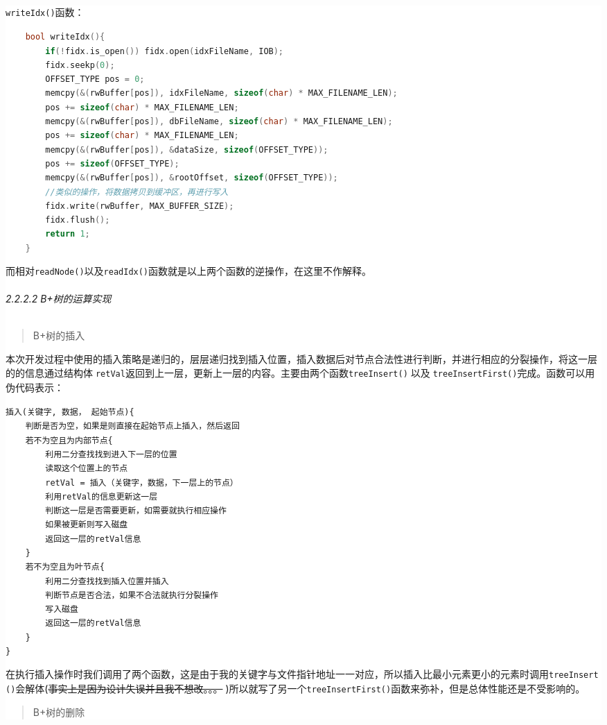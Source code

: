 
`writeIdx()`函数：

```C++
    bool writeIdx(){
        if(!fidx.is_open()) fidx.open(idxFileName, IOB);
        fidx.seekp(0);
        OFFSET_TYPE pos = 0;
        memcpy(&(rwBuffer[pos]), idxFileName, sizeof(char) * MAX_FILENAME_LEN);
        pos += sizeof(char) * MAX_FILENAME_LEN;
        memcpy(&(rwBuffer[pos]), dbFileName, sizeof(char) * MAX_FILENAME_LEN);
        pos += sizeof(char) * MAX_FILENAME_LEN;
        memcpy(&(rwBuffer[pos]), &dataSize, sizeof(OFFSET_TYPE));
        pos += sizeof(OFFSET_TYPE);
        memcpy(&(rwBuffer[pos]), &rootOffset, sizeof(OFFSET_TYPE));
        //类似的操作，将数据拷贝到缓冲区，再进行写入
        fidx.write(rwBuffer, MAX_BUFFER_SIZE);
        fidx.flush();
        return 1;
    }
```

而相对`readNode()`以及`readIdx()`函数就是以上两个函数的逆操作，在这里不作解释。

###### 2.2.2.2 B+树的运算实现

>B+树的插入

​	本次开发过程中使用的插入策略是递归的，层层递归找到插入位置，插入数据后对节点合法性进行判断，并进行相应的分裂操作，将这一层的的信息通过结构体 `retVal`返回到上一层，更新上一层的内容。主要由两个函数`treeInsert()` 以及 `treeInsertFirst()`完成。函数可以用伪代码表示：

```
插入(关键字, 数据， 起始节点){
	判断是否为空，如果是则直接在起始节点上插入，然后返回
	若不为空且为内部节点{
		利用二分查找找到进入下一层的位置
		读取这个位置上的节点
		retVal = 插入（关键字，数据，下一层上的节点）
		利用retVal的信息更新这一层
		判断这一层是否需要更新，如需要就执行相应操作
		如果被更新则写入磁盘
		返回这一层的retVal信息
	}
	若不为空且为叶节点{
        利用二分查找找到插入位置并插入
        判断节点是否合法，如果不合法就执行分裂操作
       	写入磁盘
       	返回这一层的retVal信息
	}
}
```

在执行插入操作时我们调用了两个函数，这是由于我的关键字与文件指针地址一一对应，所以插入比最小元素更小的元素时调用`treeInsert()`会解体(~~事实上是因为设计失误并且我不想改。。。~~ )所以就写了另一个`treeInsertFirst()`函数来弥补，但是总体性能还是不受影响的。

>B+树的删除
